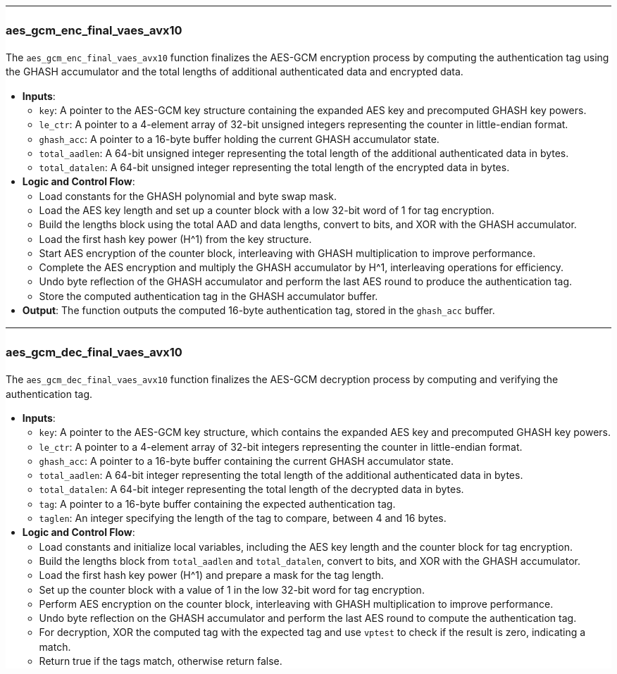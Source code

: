 
---
### aes\_gcm\_enc\_final\_vaes\_avx10
The `aes_gcm_enc_final_vaes_avx10` function finalizes the AES-GCM encryption process by computing the authentication tag using the GHASH accumulator and the total lengths of additional authenticated data and encrypted data.
- **Inputs**:
    - `key`: A pointer to the AES-GCM key structure containing the expanded AES key and precomputed GHASH key powers.
    - `le_ctr`: A pointer to a 4-element array of 32-bit unsigned integers representing the counter in little-endian format.
    - `ghash_acc`: A pointer to a 16-byte buffer holding the current GHASH accumulator state.
    - `total_aadlen`: A 64-bit unsigned integer representing the total length of the additional authenticated data in bytes.
    - `total_datalen`: A 64-bit unsigned integer representing the total length of the encrypted data in bytes.
- **Logic and Control Flow**:
    - Load constants for the GHASH polynomial and byte swap mask.
    - Load the AES key length and set up a counter block with a low 32-bit word of 1 for tag encryption.
    - Build the lengths block using the total AAD and data lengths, convert to bits, and XOR with the GHASH accumulator.
    - Load the first hash key power (H^1) from the key structure.
    - Start AES encryption of the counter block, interleaving with GHASH multiplication to improve performance.
    - Complete the AES encryption and multiply the GHASH accumulator by H^1, interleaving operations for efficiency.
    - Undo byte reflection of the GHASH accumulator and perform the last AES round to produce the authentication tag.
    - Store the computed authentication tag in the GHASH accumulator buffer.
- **Output**: The function outputs the computed 16-byte authentication tag, stored in the `ghash_acc` buffer.


---
### aes\_gcm\_dec\_final\_vaes\_avx10
The `aes_gcm_dec_final_vaes_avx10` function finalizes the AES-GCM decryption process by computing and verifying the authentication tag.
- **Inputs**:
    - `key`: A pointer to the AES-GCM key structure, which contains the expanded AES key and precomputed GHASH key powers.
    - `le_ctr`: A pointer to a 4-element array of 32-bit integers representing the counter in little-endian format.
    - `ghash_acc`: A pointer to a 16-byte buffer containing the current GHASH accumulator state.
    - `total_aadlen`: A 64-bit integer representing the total length of the additional authenticated data in bytes.
    - `total_datalen`: A 64-bit integer representing the total length of the decrypted data in bytes.
    - `tag`: A pointer to a 16-byte buffer containing the expected authentication tag.
    - `taglen`: An integer specifying the length of the tag to compare, between 4 and 16 bytes.
- **Logic and Control Flow**:
    - Load constants and initialize local variables, including the AES key length and the counter block for tag encryption.
    - Build the lengths block from `total_aadlen` and `total_datalen`, convert to bits, and XOR with the GHASH accumulator.
    - Load the first hash key power (H^1) and prepare a mask for the tag length.
    - Set up the counter block with a value of 1 in the low 32-bit word for tag encryption.
    - Perform AES encryption on the counter block, interleaving with GHASH multiplication to improve performance.
    - Undo byte reflection on the GHASH accumulator and perform the last AES round to compute the authentication tag.
    - For decryption, XOR the computed tag with the expected tag and use `vptest` to check if the result is zero, indicating a match.
    - Return true if the tags match, otherwise return false.